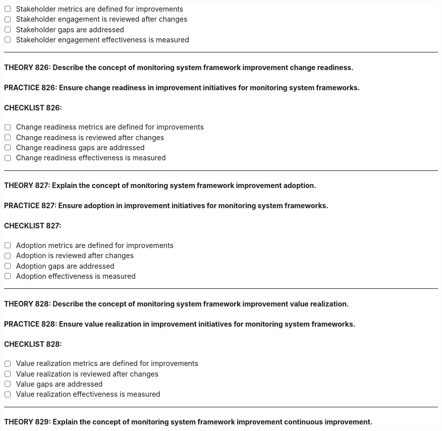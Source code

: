 - [ ] Stakeholder metrics are defined for improvements
- [ ] Stakeholder engagement is reviewed after changes
- [ ] Stakeholder gaps are addressed
- [ ] Stakeholder engagement effectiveness is measured

---

#### THEORY 826: Describe the concept of monitoring system framework improvement change readiness.

#### PRACTICE 826: Ensure change readiness in improvement initiatives for monitoring system frameworks.

#### CHECKLIST 826:

- [ ] Change readiness metrics are defined for improvements
- [ ] Change readiness is reviewed after changes
- [ ] Change readiness gaps are addressed
- [ ] Change readiness effectiveness is measured

---

#### THEORY 827: Explain the concept of monitoring system framework improvement adoption.

#### PRACTICE 827: Ensure adoption in improvement initiatives for monitoring system frameworks.

#### CHECKLIST 827:

- [ ] Adoption metrics are defined for improvements
- [ ] Adoption is reviewed after changes
- [ ] Adoption gaps are addressed
- [ ] Adoption effectiveness is measured

---

#### THEORY 828: Describe the concept of monitoring system framework improvement value realization.

#### PRACTICE 828: Ensure value realization in improvement initiatives for monitoring system frameworks.

#### CHECKLIST 828:

- [ ] Value realization metrics are defined for improvements
- [ ] Value realization is reviewed after changes
- [ ] Value gaps are addressed
- [ ] Value realization effectiveness is measured

---

#### THEORY 829: Explain the concept of monitoring system framework improvement continuous improvement.
